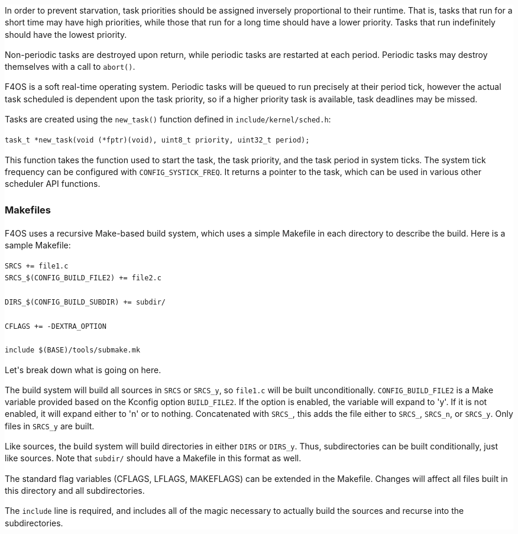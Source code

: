 In order to prevent starvation, task priorities should be assigned inversely
proportional to their runtime.  That is, tasks that run for a short time may
have high priorities, while those that run for a long time should have a lower
priority.  Tasks that run indefinitely should have the lowest priority.

Non-periodic tasks are destroyed upon return, while periodic tasks are
restarted at each period.  Periodic tasks may destroy themselves with a call
to `abort()`.

F4OS is a soft real-time operating system.  Periodic tasks will be queued to
run precisely at their period tick, however the actual task scheduled is
dependent upon the task priority, so if a higher priority task is available,
task deadlines may be missed.

Tasks are created using the `new_task()` function defined in
`include/kernel/sched.h`:

    task_t *new_task(void (*fptr)(void), uint8_t priority, uint32_t period);

This function takes the function used to start the task, the task priority,
and the task period in system ticks.  The system tick frequency can be
configured with `CONFIG_SYSTICK_FREQ`.  It returns a pointer to the task,
which can be used in various other scheduler API functions.

### Makefiles

F4OS uses a recursive Make-based build system, which uses a simple Makefile
in each directory to describe the build.  Here is a sample Makefile:

    SRCS += file1.c
    SRCS_$(CONFIG_BUILD_FILE2) += file2.c

    DIRS_$(CONFIG_BUILD_SUBDIR) += subdir/

    CFLAGS += -DEXTRA_OPTION

    include $(BASE)/tools/submake.mk

Let's break down what is going on here.

The build system will build all sources in `SRCS` or `SRCS_y`, so `file1.c`
will be built unconditionally.  `CONFIG_BUILD_FILE2` is a Make variable
provided based on the Kconfig option `BUILD_FILE2`.  If the option is enabled,
the variable will expand to 'y'.  If it is not enabled, it will expand either
to 'n' or to nothing.  Concatenated with `SRCS_`, this adds the file either to
`SRCS_`, `SRCS_n`, or `SRCS_y`.  Only files in `SRCS_y` are built.

Like sources, the build system will build directories in either `DIRS` or
`DIRS_y`.  Thus, subdirectories can be built conditionally, just like sources.
Note that `subdir/` should have a Makefile in this format as well.

The standard flag variables (CFLAGS, LFLAGS, MAKEFLAGS) can be extended in the
Makefile.  Changes will affect all files built in this directory and all
subdirectories.

The `include` line is required, and includes all of the magic necessary to
actually build the sources and recurse into the subdirectories.
